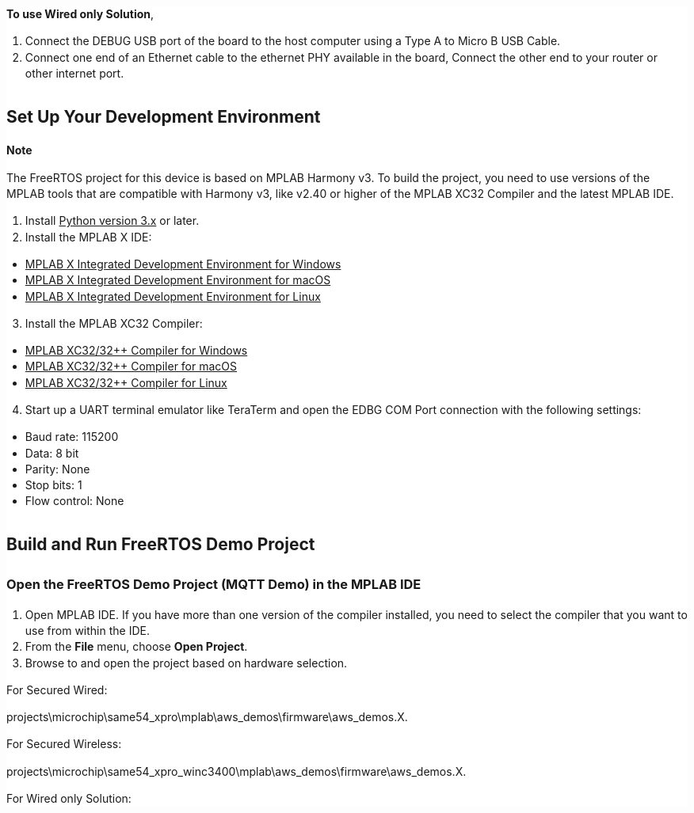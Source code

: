 **To use Wired only Solution**,
1. Connect the DEBUG USB port of the board to the host computer using a Type A to Micro B USB Cable.
2. Connect one end of an Ethernet cable to the ethernet PHY available in the board, Connect the other end to your router or other internet port.


## Set Up Your Development Environment

**Note**

The FreeRTOS project for this device is based on MPLAB Harmony v3. To build the project, you need to use versions of the MPLAB tools that are compatible with Harmony v3, like v2.40 or higher of the MPLAB XC32 Compiler and the latest MPLAB IDE.

1. Install [Python version 3.x](https://www.python.org/downloads/) or later.
2. Install the MPLAB X IDE:
  - [MPLAB X Integrated Development Environment for Windows](http://www.microchip.com/mplabx-ide-windows-installer)
  - [MPLAB X Integrated Development Environment for macOS](http://www.microchip.com/mplabx-ide-osx-installer)
  - [MPLAB X Integrated Development Environment for Linux](http://www.microchip.com/mplabx-ide-linux-installer)
3. Install the MPLAB XC32 Compiler:
  - [MPLAB XC32/32++ Compiler for Windows](http://www.microchip.com/mplabxc32windows)
  - [MPLAB XC32/32++ Compiler for macOS](http://www.microchip.com/mplabxc32osx)
  - [MPLAB XC32/32++ Compiler for Linux](http://www.microchip.com/mplabxc32linux)
4. Start up a UART terminal emulator like TeraTerm and open the EDBG COM Port connection with the following settings:
  - Baud rate: 115200
  - Data: 8 bit
  - Parity: None
  - Stop bits: 1
  - Flow control: None

## Build and Run FreeRTOS Demo Project

### Open the FreeRTOS Demo Project (MQTT Demo) in the MPLAB IDE

1. Open MPLAB IDE. If you have more than one version of the compiler installed, you need to select the compiler that you want to use from within the IDE.
2. From the  **File**  menu, choose  **Open Project**.
3. Browse to and open the project based on hardware selection.

For Secured Wired:

projects\microchip\same54_xpro\mplab\aws_demos\firmware\aws_demos.X.

For Secured Wireless:

projects\microchip\same54_xpro_winc3400\mplab\aws_demos\firmware\aws_demos.X.

For Wired only Solution:
